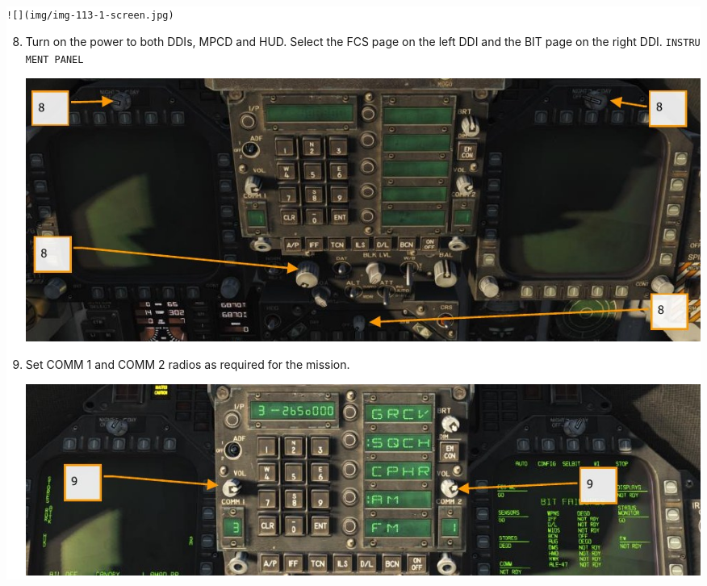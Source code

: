     ![](img/img-113-1-screen.jpg)

8. Turn on the power to both DDIs, MPCD and HUD. Select the FCS page on the left DDI and
the BIT page on the right DDI. `INSTRUMENT PANEL`

    ![](img/img-114-1-screen.jpg)

9. Set COMM 1 and COMM 2 radios as required for the mission.

    ![](img/img-114-2-screen.jpg)

